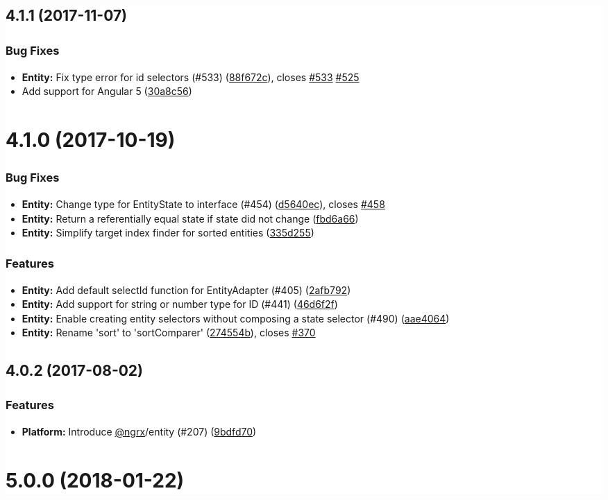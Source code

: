 

<a name="4.1.1"></a>
## 4.1.1 (2017-11-07)


### Bug Fixes

* **Entity:** Fix type error for id selectors (#533) ([88f672c](https://github.com/ngrx/platform/commit/88f672c)), closes [#533](https://github.com/ngrx/platform/issues/533) [#525](https://github.com/ngrx/platform/issues/525)
* Add support for Angular 5 ([30a8c56](https://github.com/ngrx/platform/commit/30a8c56))



<a name="4.1.0"></a>
# 4.1.0 (2017-10-19)


### Bug Fixes

* **Entity:** Change type for EntityState to interface (#454) ([d5640ec](https://github.com/ngrx/platform/commit/d5640ec)), closes [#458](https://github.com/ngrx/platform/issues/458)
* **Entity:** Return a referentially equal state if state did not change ([fbd6a66](https://github.com/ngrx/platform/commit/fbd6a66))
* **Entity:** Simplify target index finder for sorted entities ([335d255](https://github.com/ngrx/platform/commit/335d255))


### Features

* **Entity:** Add default selectId function for EntityAdapter (#405) ([2afb792](https://github.com/ngrx/platform/commit/2afb792))
* **Entity:** Add support for string or number type for ID (#441) ([46d6f2f](https://github.com/ngrx/platform/commit/46d6f2f))
* **Entity:** Enable creating entity selectors without composing a state selector (#490) ([aae4064](https://github.com/ngrx/platform/commit/aae4064))
* **Entity:** Rename 'sort' to 'sortComparer' ([274554b](https://github.com/ngrx/platform/commit/274554b)), closes [#370](https://github.com/ngrx/platform/issues/370)



<a name="4.0.2"></a>
## 4.0.2 (2017-08-02)


### Features

* **Platform:** Introduce [@ngrx](https://github.com/ngrx)/entity (#207) ([9bdfd70](https://github.com/ngrx/platform/commit/9bdfd70))




<a name="5.0.0"></a>
# 5.0.0 (2018-01-22)
